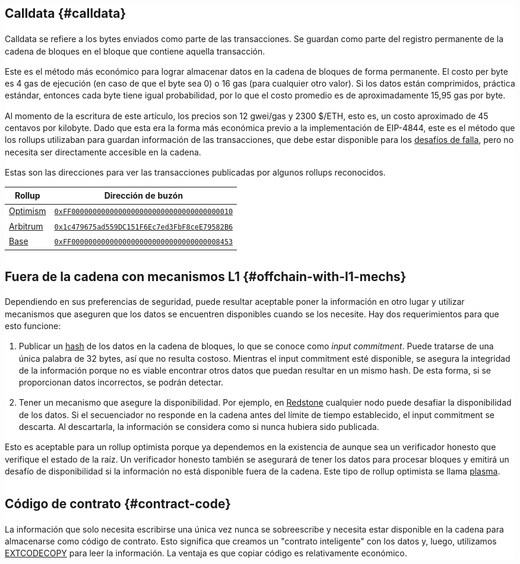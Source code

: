 ## Calldata {#calldata}

Calldata se refiere a los bytes enviados como parte de las transacciones. Se guardan como parte del registro permanente de la cadena de bloques en el bloque que contiene aquella transacción.

Este es el método más económico para lograr almacenar datos en la cadena de bloques de forma permanente. El costo per byte es 4 gas de ejecución (en caso de que el byte sea 0) o 16 gas (para cualquier otro valor). Si los datos están comprimidos, práctica estándar, entonces cada byte tiene igual probabilidad, por lo que el costo promedio es de aproximadamente 15,95 gas por byte.

Al momento de la escritura de este artículo, los precios son 12 gwei/gas y 2300 $/ETH, esto es, un costo aproximado de 45 centavos por kilobyte. Dado que esta era la forma más económica previo a la implementación de EIP-4844, este es el método que los rollups utilizaban para guardan información de las transacciones, que debe estar disponible para los [desafíos de falla](https://docs.optimism.io/stack/protocol/overview#fault-proofs), pero no necesita ser directamente accesible en la cadena.

Estas son las direcciones para ver las transacciones publicadas por algunos rollups reconocidos.

| Rollup                               | Dirección de buzón                                                                                                            |
| ------------------------------------ | ----------------------------------------------------------------------------------------------------------------------------- |
| [Optimism](https://www.optimism.io/) | [`0xFF00000000000000000000000000000000000010`](https://eth.blockscout.com/address/0xFF00000000000000000000000000000000000010) |
| [Arbitrum](https://arbitrum.io/)     | [`0x1c479675ad559DC151F6Ec7ed3FbF8ceE79582B6`](https://eth.blockscout.com/address/0x1c479675ad559DC151F6Ec7ed3FbF8ceE79582B6) |
| [Base](https://base.org/)            | [`0xFF00000000000000000000000000000000008453`](https://eth.blockscout.com/address/0xFF00000000000000000000000000000000008453) |

## Fuera de la cadena con mecanismos L1 {#offchain-with-l1-mechs}

Dependiendo en sus preferencias de seguridad, puede resultar aceptable poner la información en otro lugar y utilizar mecanismos que aseguren que los datos se encuentren disponibles cuando se los necesite. Hay dos requerimientos para que esto funcione:

1. Publicar un [hash](https://en.wikipedia.org/wiki/Cryptographic_hash_function) de los datos en la cadena de bloques, lo que se conoce como _input commitment_. Puede tratarse de una única palabra de 32 bytes, así que no resulta costoso. Mientras el input commitment esté disponible, se asegura la integridad de la información porque no es viable encontrar otros datos que puedan resultar en un mismo hash. De esta forma, si se proporcionan datos incorrectos, se podrán detectar.

2. Tener un mecanismo que asegure la disponibilidad. Por ejemplo, en [Redstone](https://redstone.xyz/docs/what-is-redstone) cualquier nodo puede desafiar la disponibilidad de los datos. Si el secuenciador no responde en la cadena antes del límite de tiempo establecido, el input commitment se descarta. Al descartarla, la información se considera como si nunca hubiera sido publicada.

Esto es aceptable para un rollup optimista porque ya dependemos en la existencia de aunque sea un verificador honesto que verifique el estado de la raíz. Un verificador honesto también se asegurará de tener los datos para procesar bloques y emitirá un desafío de disponibilidad si la información no está disponible fuera de la cadena. Este tipo de rollup optimista se llama [plasma](/developers/docs/scaling/plasma/).

## Código de contrato {#contract-code}

La información que solo necesita escribirse una única vez nunca se sobreescribe y necesita estar disponible en la cadena para almacenarse como código de contrato. Esto significa que creamos un "contrato inteligente" con los datos y, luego, utilizamos [EXTCODECOPY](https://www.evm.codes/#3c?fork=shanghai) para leer la información. La ventaja es que copiar código es relativamente económico.
